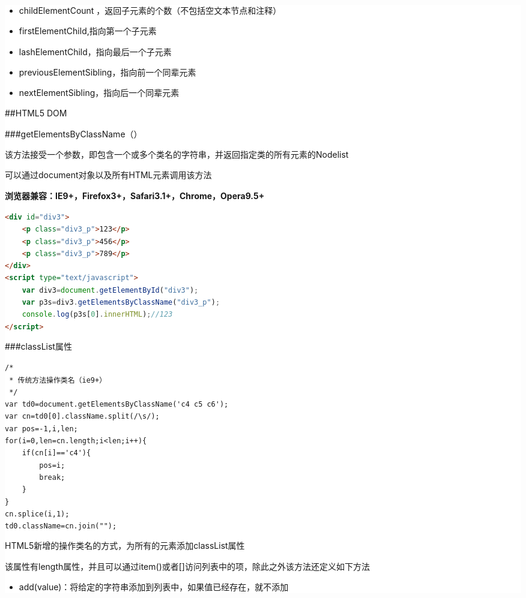 + childElementCount ，返回子元素的个数（不包括空文本节点和注释）

+ firstElementChild,指向第一个子元素

+ lashElementChild，指向最后一个子元素

+ previousElementSibling，指向前一个同辈元素

+ nextElementSibling，指向后一个同辈元素

<a name="a5"></a>

##HTML5 DOM

###getElementsByClassName（）

该方法接受一个参数，即包含一个或多个类名的字符串，并返回指定类的所有元素的Nodelist

可以通过document对象以及所有HTML元素调用该方法

**浏览器兼容：IE9+，Firefox3+，Safari3.1+，Chrome，Opera9.5+**

```html
<div id="div3">
	<p class="div3_p">123</p>
	<p class="div3_p">456</p>
	<p class="div3_p">789</p>
</div>
<script type="text/javascript">
	var div3=document.getElementById("div3");
	var p3s=div3.getElementsByClassName("div3_p");
	console.log(p3s[0].innerHTML);//123
</script>
```

<a name="a6"></a>

###classList属性

	/*
	 * 传统方法操作类名（ie9+）
	 */
	var td0=document.getElementsByClassName('c4 c5 c6');
	var cn=td0[0].className.split(/\s/);
	var pos=-1,i,len;
	for(i=0,len=cn.length;i<len;i++){
		if(cn[i]=='c4'){
			pos=i;
			break;
		}
	}
	cn.splice(i,1);
	td0.className=cn.join("");

HTML5新增的操作类名的方式，为所有的元素添加classList属性

该属性有length属性，并且可以通过item()或者[]访问列表中的项，除此之外该方法还定义如下方法

+ add(value)：将给定的字符串添加到列表中，如果值已经存在，就不添加
